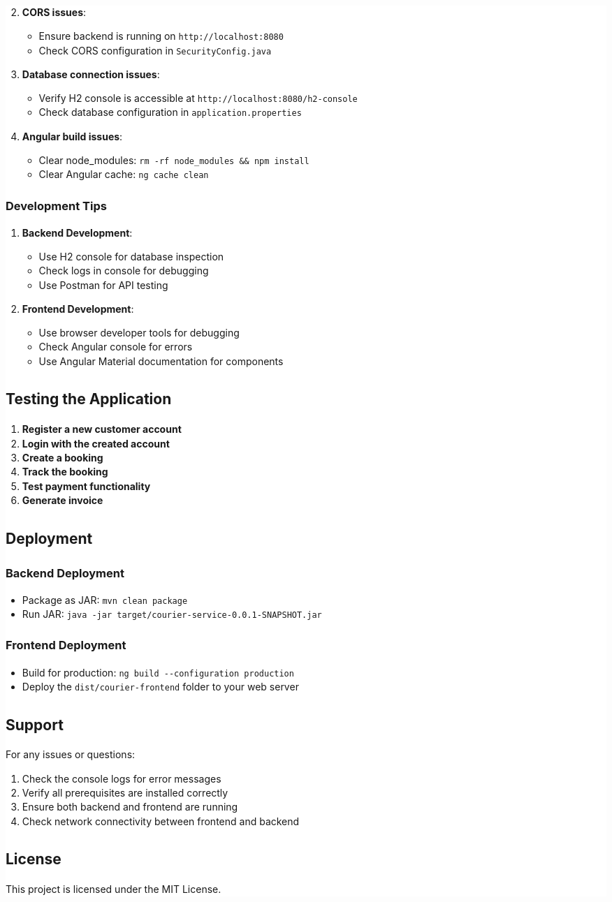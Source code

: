 2. **CORS issues**:
   - Ensure backend is running on `http://localhost:8080`
   - Check CORS configuration in `SecurityConfig.java`

3. **Database connection issues**:
   - Verify H2 console is accessible at `http://localhost:8080/h2-console`
   - Check database configuration in `application.properties`

4. **Angular build issues**:
   - Clear node_modules: `rm -rf node_modules && npm install`
   - Clear Angular cache: `ng cache clean`

### Development Tips

1. **Backend Development**:
   - Use H2 console for database inspection
   - Check logs in console for debugging
   - Use Postman for API testing

2. **Frontend Development**:
   - Use browser developer tools for debugging
   - Check Angular console for errors
   - Use Angular Material documentation for components

## Testing the Application

1. **Register a new customer account**
2. **Login with the created account**
3. **Create a booking**
4. **Track the booking**
5. **Test payment functionality**
6. **Generate invoice**

## Deployment

### Backend Deployment
- Package as JAR: `mvn clean package`
- Run JAR: `java -jar target/courier-service-0.0.1-SNAPSHOT.jar`

### Frontend Deployment
- Build for production: `ng build --configuration production`
- Deploy the `dist/courier-frontend` folder to your web server

## Support

For any issues or questions:
1. Check the console logs for error messages
2. Verify all prerequisites are installed correctly
3. Ensure both backend and frontend are running
4. Check network connectivity between frontend and backend

## License

This project is licensed under the MIT License. 